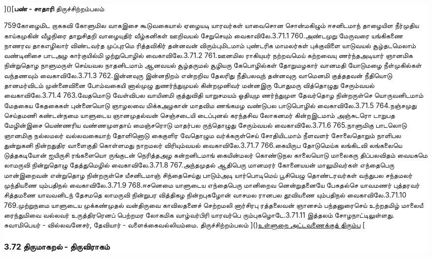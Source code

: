 ]()[**பண் - சாதாரி**
திருச்சிற்றம்பலம்

759கோழைமிட றாககவி கோளுமில வாகஇசை கூடுவகையால்
ஏழையடி யாரவர்கள் யாவைசொன சொன்மகிழும் ஈசனிடமாந்
தாழையிள நீர்முதிய காய்கமுகின் வீழநிரை தாறுசிதறி
வாழையுதிர் வீழ்கனிகள் ஊறிவயல் சேறுசெயும் வைகாவிலே.3.71.1  760.அண்டமுறு மேருவரை யங்கிகணை நாணரவ தாகஎழிலார்
விண்டவர்த முப்புரமெ ரித்தவிகிர் தன்னவன் விரும்புமிடமாம்
புண்டரிக மாமலர்கள் புக்குவிளை யாடுவயல் சூழ்தடமெலாம்
வண்டினிசை பாடஅழ கார்குயில்மி ழற்றுபொழில் வைகாவிலே.3.71.2  761.ஊனமில ராகியுயர் நற்றவமெய் கற்றவையு ணர்ந்தஅடியார்
ஞானமிக நின்றுதொழ நாளுமருள் செய்யவல நாதனிடமாம்
ஆனவயல் சூழ்தருமல் சூழியரு கேபொழில்கள் தோறுமழகார்
வானமதி யோடுமழை நீள்முகில்கள் வந்தணவும் வைகாவிலே.3.71.3  762.இன்னவுரு இன்னநிறம் என்றறிவ தேலரிது நீதிபலவுந்
தன்னவுரு வாமெனமி குத்ததவன் நீதியொடு தானமர்விடம்
முன்னைவினை போம்வகையி னால்முழு துணர்ந்துமுயல் கின்றமுனிவர்
மன்னஇரு போதுமரு வித்தொழுது சேரும்வயல் வைகாவிலே.3.71.4  763.வேதமொடு வேள்விபல வாயினமி குத்துவிதி யாறுசமயம்
ஓதியுமு ணர்ந்துமுள தேவர்தொழ நின்றருள்செ யொருவனிடமாம்
மேதகைய கேதகைகள் புன்னையொடு ஞாழலவை மிக்கஅழகான்
மாதவிம ணங்கமழ வண்டுபல பாடுபொழில் வைகாவிலே.3.71.5  764.நஞ்சமுது செய்தமணி கண்டன்நமை யாளுடைய ஞானமுதல்வன்
செஞ்சடையி டைப்புனல் கரந்தசிவ லோகனமர் கின்றஇடமாம்
அஞ்சுடரொ டாறுபத மேழின்இசை யெண்ணரிய வண்ணமுளதாய்
மைஞ்சரொடு மாதர்பல ருந்தொழுது சேரும்வயல் வைகாவிலே.3.71.6  765.நாளுமிகு பாடலொடு ஞானமிகு நல்லமலர் வல்லவகையாற்
தோளினொடு கைகுளிர வேதொழும வர்க்கருள்செய் சோதியிடமாம்
நீளவளர் சோலைதொறும் நாளிபல துன்றுகனி நின்றதுதிர
வாளைகுதி கொள்ளமது நாறமலர் விரியும்வயல் வைகாவிலே.3.71.7  766.கையிருப தோடுமெய்க லங்கிடவி லங்கலையெ டுத்தகடியோன்
ஐயிருசி ரங்களையொ ருங்குடன் நெரித்தஅழ கன்றனிடமாங்
கையின்மலர் கொண்டுநல காலையொடு மாலைகரு திப்பலவிதம்
வையகமெ லாமருவி நின்றுதொழு தேத்துமெழில் வைகாவிலே.3.71.8  767.அந்தமுதல் ஆதிபெரு மானமரர் கோனையயன் மாலுமிவர்கள்
எந்தைபெரு மான்இறைவன் என்றுதொழ நின்றருள்செ யீசனிடமாஞ்
சிந்தைசெய்து பாடும்அடி யார்பொடிமெய் பூசியெழு தொண்டரவர்கள்
வந்துபல சந்தமலர் முந்தியணை யும்பதிநல் வைகாவிலே.3.71.9  768.ஈசனெமை யாளுடைய எந்தைபெரு மானிறைவ னென்றுதனையே
பேசுதல்செ யாவமணர் புத்தரவர் சித்தமணை யாவவனிடந்
தேசமதெ லாமருவி நின்றுபர வித்திகழ நின்றபுகழோன்
வாசமல ரானபல தூவியணை யும்பதிநல் வைகாவிலே.3.71.10  769.முற்றுநமை யாளுடைய முக்கண்முதல் வன்திருவை காவிலதனைச்
செற்றமலி னார்சிரபு ரத்தலைவன் ஞானசம் பந்தனுரைசெய்
உற்றதமிழ் மாலையீ ரைந்துமிவை வல்லவர் உருத்திரரெனப்
பெற்றமர லோகமிக வாழ்வர்பிரி யாரவர்பெ ரும்புகழொடே.3.71.11
இத்தலம் சோழநாட்டிலுள்ளது.
சுவாமிபெயர் - வில்லவனேசர், தேவியார் - வளைக்கைவல்லியம்மை.
திருச்சிற்றம்பலம்
]()[உள்ளுறை அட்டவணைக்குத் திரும்ப](https://www.projectmadurai.org/pm_etexts/utf8/pmuni0179.html#hd3071)
[
### 3.72 திருமாகறல் - திருவிராகம்
